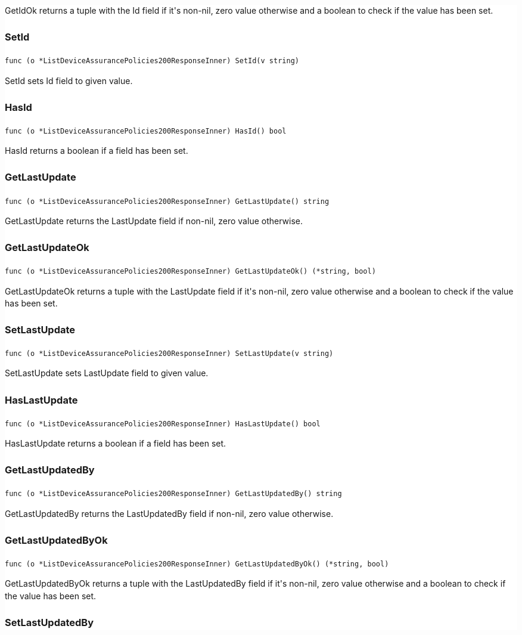 GetIdOk returns a tuple with the Id field if it's non-nil, zero value otherwise
and a boolean to check if the value has been set.

### SetId

`func (o *ListDeviceAssurancePolicies200ResponseInner) SetId(v string)`

SetId sets Id field to given value.

### HasId

`func (o *ListDeviceAssurancePolicies200ResponseInner) HasId() bool`

HasId returns a boolean if a field has been set.

### GetLastUpdate

`func (o *ListDeviceAssurancePolicies200ResponseInner) GetLastUpdate() string`

GetLastUpdate returns the LastUpdate field if non-nil, zero value otherwise.

### GetLastUpdateOk

`func (o *ListDeviceAssurancePolicies200ResponseInner) GetLastUpdateOk() (*string, bool)`

GetLastUpdateOk returns a tuple with the LastUpdate field if it's non-nil, zero value otherwise
and a boolean to check if the value has been set.

### SetLastUpdate

`func (o *ListDeviceAssurancePolicies200ResponseInner) SetLastUpdate(v string)`

SetLastUpdate sets LastUpdate field to given value.

### HasLastUpdate

`func (o *ListDeviceAssurancePolicies200ResponseInner) HasLastUpdate() bool`

HasLastUpdate returns a boolean if a field has been set.

### GetLastUpdatedBy

`func (o *ListDeviceAssurancePolicies200ResponseInner) GetLastUpdatedBy() string`

GetLastUpdatedBy returns the LastUpdatedBy field if non-nil, zero value otherwise.

### GetLastUpdatedByOk

`func (o *ListDeviceAssurancePolicies200ResponseInner) GetLastUpdatedByOk() (*string, bool)`

GetLastUpdatedByOk returns a tuple with the LastUpdatedBy field if it's non-nil, zero value otherwise
and a boolean to check if the value has been set.

### SetLastUpdatedBy
